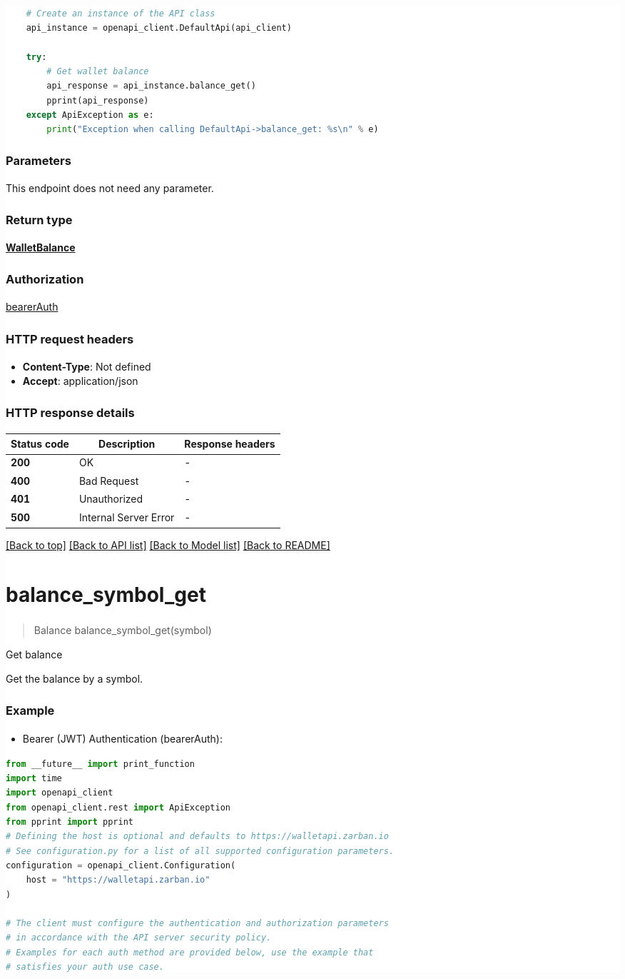 ```python
    # Create an instance of the API class
    api_instance = openapi_client.DefaultApi(api_client)
    
    try:
        # Get wallet balance
        api_response = api_instance.balance_get()
        pprint(api_response)
    except ApiException as e:
        print("Exception when calling DefaultApi->balance_get: %s\n" % e)
```

### Parameters
This endpoint does not need any parameter.

### Return type

[**WalletBalance**](WalletBalance.md)

### Authorization

[bearerAuth](../README.md#bearerAuth)

### HTTP request headers

 - **Content-Type**: Not defined
 - **Accept**: application/json

### HTTP response details
| Status code | Description | Response headers |
|-------------|-------------|------------------|
**200** | OK |  -  |
**400** | Bad Request |  -  |
**401** | Unauthorized |  -  |
**500** | Internal Server Error |  -  |

[[Back to top]](#) [[Back to API list]](../README.md#documentation-for-api-endpoints) [[Back to Model list]](../README.md#documentation-for-models) [[Back to README]](../README.md)

# **balance_symbol_get**
> Balance balance_symbol_get(symbol)

Get balance

Get the balance by a symbol.

### Example

* Bearer (JWT) Authentication (bearerAuth):
```python
from __future__ import print_function
import time
import openapi_client
from openapi_client.rest import ApiException
from pprint import pprint
# Defining the host is optional and defaults to https://walletapi.zarban.io
# See configuration.py for a list of all supported configuration parameters.
configuration = openapi_client.Configuration(
    host = "https://walletapi.zarban.io"
)

# The client must configure the authentication and authorization parameters
# in accordance with the API server security policy.
# Examples for each auth method are provided below, use the example that
# satisfies your auth use case.
```